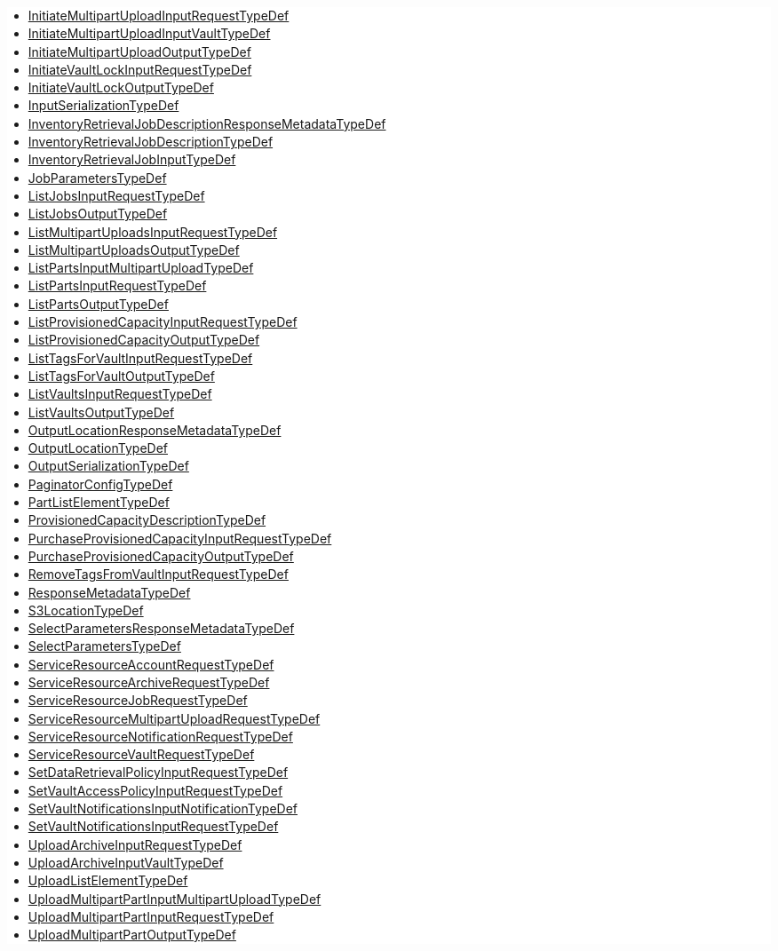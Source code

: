 - [InitiateMultipartUploadInputRequestTypeDef](./type_defs.md#initiatemultipartuploadinputrequesttypedef)
- [InitiateMultipartUploadInputVaultTypeDef](./type_defs.md#initiatemultipartuploadinputvaulttypedef)
- [InitiateMultipartUploadOutputTypeDef](./type_defs.md#initiatemultipartuploadoutputtypedef)
- [InitiateVaultLockInputRequestTypeDef](./type_defs.md#initiatevaultlockinputrequesttypedef)
- [InitiateVaultLockOutputTypeDef](./type_defs.md#initiatevaultlockoutputtypedef)
- [InputSerializationTypeDef](./type_defs.md#inputserializationtypedef)
- [InventoryRetrievalJobDescriptionResponseMetadataTypeDef](./type_defs.md#inventoryretrievaljobdescriptionresponsemetadatatypedef)
- [InventoryRetrievalJobDescriptionTypeDef](./type_defs.md#inventoryretrievaljobdescriptiontypedef)
- [InventoryRetrievalJobInputTypeDef](./type_defs.md#inventoryretrievaljobinputtypedef)
- [JobParametersTypeDef](./type_defs.md#jobparameterstypedef)
- [ListJobsInputRequestTypeDef](./type_defs.md#listjobsinputrequesttypedef)
- [ListJobsOutputTypeDef](./type_defs.md#listjobsoutputtypedef)
- [ListMultipartUploadsInputRequestTypeDef](./type_defs.md#listmultipartuploadsinputrequesttypedef)
- [ListMultipartUploadsOutputTypeDef](./type_defs.md#listmultipartuploadsoutputtypedef)
- [ListPartsInputMultipartUploadTypeDef](./type_defs.md#listpartsinputmultipartuploadtypedef)
- [ListPartsInputRequestTypeDef](./type_defs.md#listpartsinputrequesttypedef)
- [ListPartsOutputTypeDef](./type_defs.md#listpartsoutputtypedef)
- [ListProvisionedCapacityInputRequestTypeDef](./type_defs.md#listprovisionedcapacityinputrequesttypedef)
- [ListProvisionedCapacityOutputTypeDef](./type_defs.md#listprovisionedcapacityoutputtypedef)
- [ListTagsForVaultInputRequestTypeDef](./type_defs.md#listtagsforvaultinputrequesttypedef)
- [ListTagsForVaultOutputTypeDef](./type_defs.md#listtagsforvaultoutputtypedef)
- [ListVaultsInputRequestTypeDef](./type_defs.md#listvaultsinputrequesttypedef)
- [ListVaultsOutputTypeDef](./type_defs.md#listvaultsoutputtypedef)
- [OutputLocationResponseMetadataTypeDef](./type_defs.md#outputlocationresponsemetadatatypedef)
- [OutputLocationTypeDef](./type_defs.md#outputlocationtypedef)
- [OutputSerializationTypeDef](./type_defs.md#outputserializationtypedef)
- [PaginatorConfigTypeDef](./type_defs.md#paginatorconfigtypedef)
- [PartListElementTypeDef](./type_defs.md#partlistelementtypedef)
- [ProvisionedCapacityDescriptionTypeDef](./type_defs.md#provisionedcapacitydescriptiontypedef)
- [PurchaseProvisionedCapacityInputRequestTypeDef](./type_defs.md#purchaseprovisionedcapacityinputrequesttypedef)
- [PurchaseProvisionedCapacityOutputTypeDef](./type_defs.md#purchaseprovisionedcapacityoutputtypedef)
- [RemoveTagsFromVaultInputRequestTypeDef](./type_defs.md#removetagsfromvaultinputrequesttypedef)
- [ResponseMetadataTypeDef](./type_defs.md#responsemetadatatypedef)
- [S3LocationTypeDef](./type_defs.md#s3locationtypedef)
- [SelectParametersResponseMetadataTypeDef](./type_defs.md#selectparametersresponsemetadatatypedef)
- [SelectParametersTypeDef](./type_defs.md#selectparameterstypedef)
- [ServiceResourceAccountRequestTypeDef](./type_defs.md#serviceresourceaccountrequesttypedef)
- [ServiceResourceArchiveRequestTypeDef](./type_defs.md#serviceresourcearchiverequesttypedef)
- [ServiceResourceJobRequestTypeDef](./type_defs.md#serviceresourcejobrequesttypedef)
- [ServiceResourceMultipartUploadRequestTypeDef](./type_defs.md#serviceresourcemultipartuploadrequesttypedef)
- [ServiceResourceNotificationRequestTypeDef](./type_defs.md#serviceresourcenotificationrequesttypedef)
- [ServiceResourceVaultRequestTypeDef](./type_defs.md#serviceresourcevaultrequesttypedef)
- [SetDataRetrievalPolicyInputRequestTypeDef](./type_defs.md#setdataretrievalpolicyinputrequesttypedef)
- [SetVaultAccessPolicyInputRequestTypeDef](./type_defs.md#setvaultaccesspolicyinputrequesttypedef)
- [SetVaultNotificationsInputNotificationTypeDef](./type_defs.md#setvaultnotificationsinputnotificationtypedef)
- [SetVaultNotificationsInputRequestTypeDef](./type_defs.md#setvaultnotificationsinputrequesttypedef)
- [UploadArchiveInputRequestTypeDef](./type_defs.md#uploadarchiveinputrequesttypedef)
- [UploadArchiveInputVaultTypeDef](./type_defs.md#uploadarchiveinputvaulttypedef)
- [UploadListElementTypeDef](./type_defs.md#uploadlistelementtypedef)
- [UploadMultipartPartInputMultipartUploadTypeDef](./type_defs.md#uploadmultipartpartinputmultipartuploadtypedef)
- [UploadMultipartPartInputRequestTypeDef](./type_defs.md#uploadmultipartpartinputrequesttypedef)
- [UploadMultipartPartOutputTypeDef](./type_defs.md#uploadmultipartpartoutputtypedef)